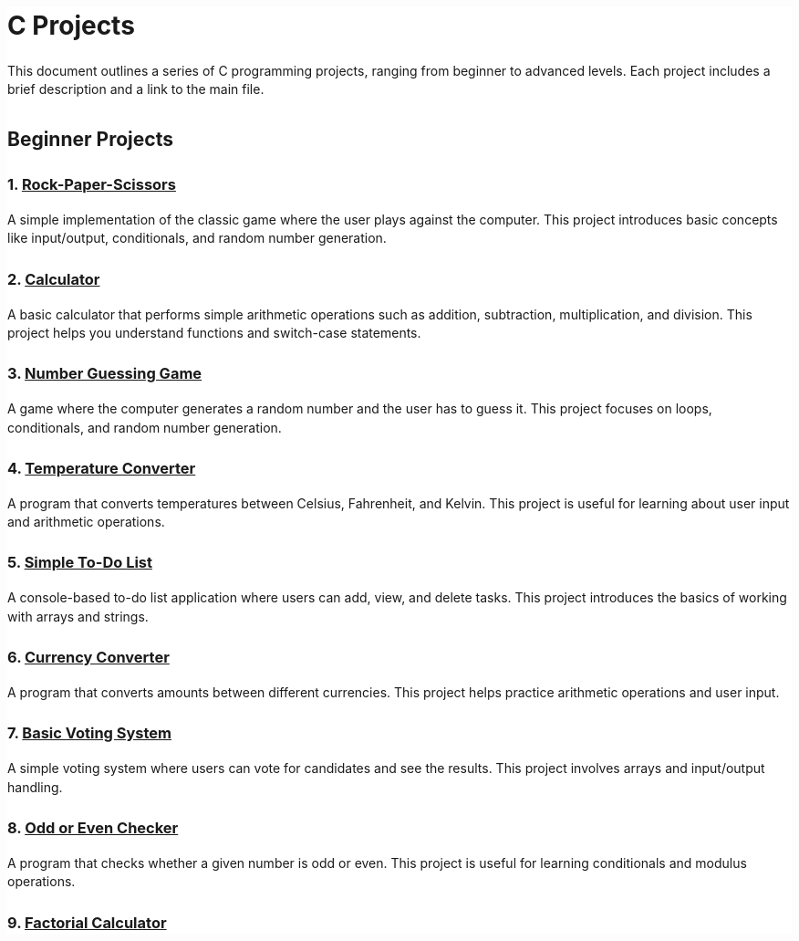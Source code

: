 # C Projects

This document outlines a series of C programming projects, ranging from beginner to advanced levels. Each project includes a brief description and a link to the main file.

## Beginner Projects

### 1. [Rock-Paper-Scissors](./rock-paper-scissors/main.c)

A simple implementation of the classic game where the user plays against the computer. This project introduces basic concepts like input/output, conditionals, and random number generation.

### 2. [Calculator](./calculator/main.c)

A basic calculator that performs simple arithmetic operations such as addition, subtraction, multiplication, and division. This project helps you understand functions and switch-case statements.

### 3. [Number Guessing Game](./number-guessing-game/main.c)

A game where the computer generates a random number and the user has to guess it. This project focuses on loops, conditionals, and random number generation.

### 4. [Temperature Converter](./temperature-converter/main.c)

A program that converts temperatures between Celsius, Fahrenheit, and Kelvin. This project is useful for learning about user input and arithmetic operations.

### 5. [Simple To-Do List](./simple-todo-list/main.c)

A console-based to-do list application where users can add, view, and delete tasks. This project introduces the basics of working with arrays and strings.

### 6. [Currency Converter](./currency-converter/main.c)

A program that converts amounts between different currencies. This project helps practice arithmetic operations and user input.

### 7. [Basic Voting System](./basic-voting-system/main.c)

A simple voting system where users can vote for candidates and see the results. This project involves arrays and input/output handling.

### 8. [Odd or Even Checker](./odd-even-checker/main.c)

A program that checks whether a given number is odd or even. This project is useful for learning conditionals and modulus operations.

### 9. [Factorial Calculator](./factorial-calculator/main.c)

